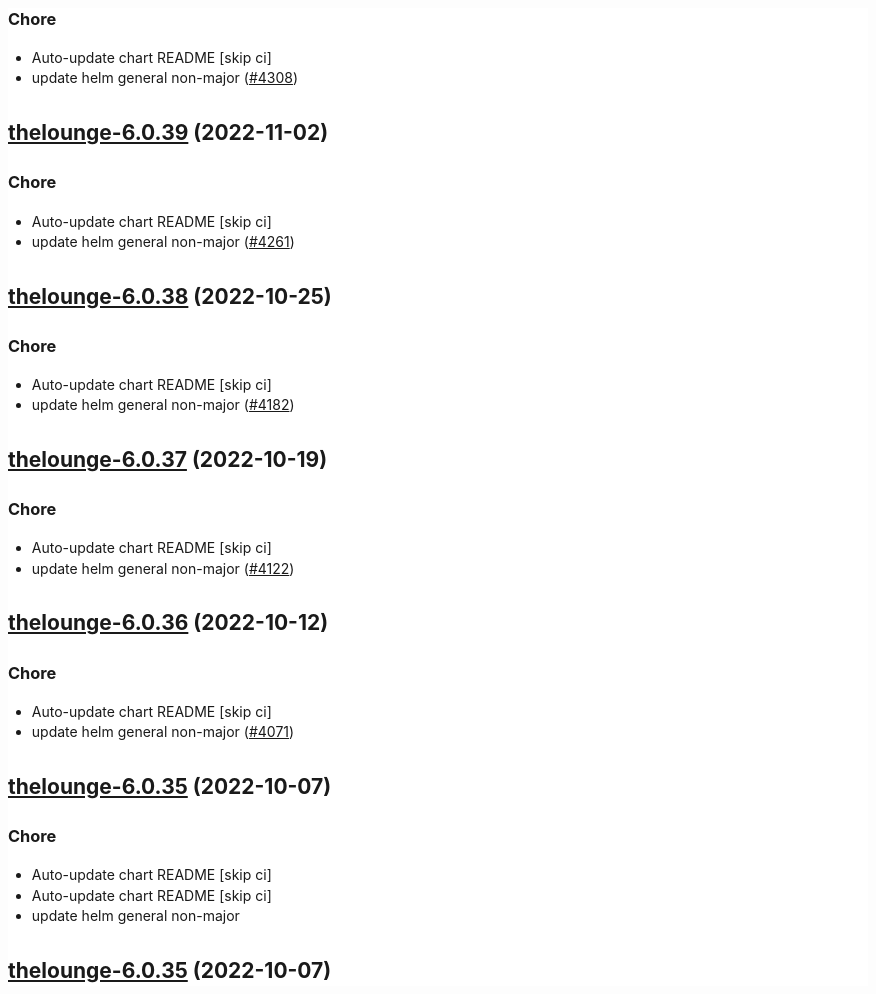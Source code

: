 ### Chore

- Auto-update chart README [skip ci]
- update helm general non-major ([#4308](https://github.com/truecharts/charts/issues/4308))

## [thelounge-6.0.39](https://github.com/truecharts/charts/compare/thelounge-6.0.38...thelounge-6.0.39) (2022-11-02)

### Chore

- Auto-update chart README [skip ci]
- update helm general non-major ([#4261](https://github.com/truecharts/charts/issues/4261))

## [thelounge-6.0.38](https://github.com/truecharts/charts/compare/thelounge-6.0.37...thelounge-6.0.38) (2022-10-25)

### Chore

- Auto-update chart README [skip ci]
- update helm general non-major ([#4182](https://github.com/truecharts/charts/issues/4182))

## [thelounge-6.0.37](https://github.com/truecharts/charts/compare/thelounge-6.0.36...thelounge-6.0.37) (2022-10-19)

### Chore

- Auto-update chart README [skip ci]
- update helm general non-major ([#4122](https://github.com/truecharts/charts/issues/4122))

## [thelounge-6.0.36](https://github.com/truecharts/charts/compare/thelounge-6.0.35...thelounge-6.0.36) (2022-10-12)

### Chore

- Auto-update chart README [skip ci]
- update helm general non-major ([#4071](https://github.com/truecharts/charts/issues/4071))

## [thelounge-6.0.35](https://github.com/truecharts/charts/compare/thelounge-6.0.34...thelounge-6.0.35) (2022-10-07)

### Chore

- Auto-update chart README [skip ci]
- Auto-update chart README [skip ci]
- update helm general non-major

## [thelounge-6.0.35](https://github.com/truecharts/charts/compare/thelounge-6.0.34...thelounge-6.0.35) (2022-10-07)
